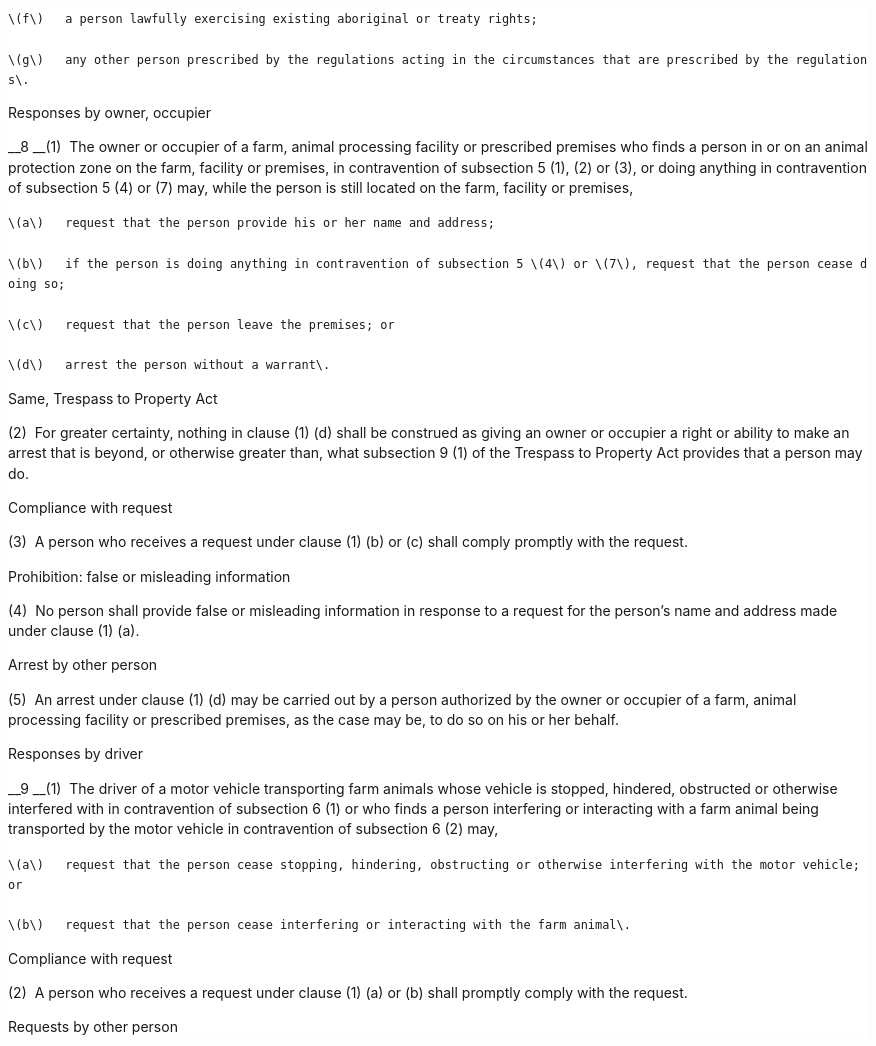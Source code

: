 	\(f\)	a person lawfully exercising existing aboriginal or treaty rights;

	\(g\)	any other person prescribed by the regulations acting in the circumstances that are prescribed by the regulations\.

Responses by owner, occupier

<a id="BK9"></a>__8 __\(1\)  The owner or occupier of a farm, animal processing facility or prescribed premises who finds a person in or on an animal protection zone on the farm, facility or premises, in contravention of subsection 5 \(1\), \(2\) or \(3\), or doing anything in contravention of subsection 5 \(4\) or \(7\) may, while the person is still located on the farm, facility or premises,

	\(a\)	request that the person provide his or her name and address;

	\(b\)	if the person is doing anything in contravention of subsection 5 \(4\) or \(7\), request that the person cease doing so;

	\(c\)	request that the person leave the premises; or

	\(d\)	arrest the person without a warrant\.

Same, Trespass to Property Act

\(2\)  For greater certainty, nothing in clause \(1\) \(d\) shall be construed as giving an owner or occupier a right or ability to make an arrest that is beyond, or otherwise greater than, what subsection 9 \(1\) of the Trespass to Property Act provides that a person may do\.

Compliance with request

\(3\)  A person who receives a request under clause \(1\) \(b\) or \(c\) shall comply promptly with the request\.

Prohibition: false or misleading information

\(4\)  No person shall provide false or misleading information in response to a request for the person’s name and address made under clause \(1\) \(a\)\.

Arrest by other person

\(5\)  An arrest under clause \(1\) \(d\) may be carried out by a person authorized by the owner or occupier of a farm, animal processing facility or prescribed premises, as the case may be, to do so on his or her behalf\.

Responses by driver

<a id="BK10"></a>__9 __\(1\)  The driver of a motor vehicle transporting farm animals whose vehicle is stopped, hindered, obstructed or otherwise interfered with in contravention of subsection 6 \(1\) or who finds a person interfering or interacting with a farm animal being transported by the motor vehicle in contravention of subsection 6 \(2\) may,

	\(a\)	request that the person cease stopping, hindering, obstructing or otherwise interfering with the motor vehicle; or

	\(b\)	request that the person cease interfering or interacting with the farm animal\.

Compliance with request

\(2\)  A person who receives a request under clause \(1\) \(a\) or \(b\) shall promptly comply with the request\.

Requests by other person
